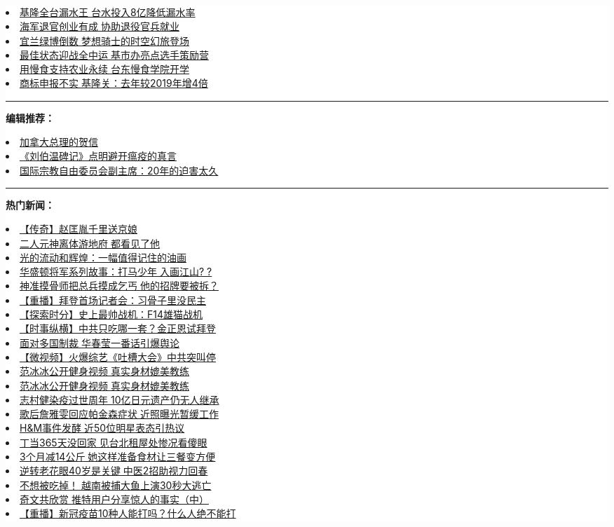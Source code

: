 <li><a href="https://github.com/dxjmcj3993/djy/blob/master/gb/21/3/24/n12832571.md#1">基隆全台漏水王 台水投入8亿降低漏水率</a></li>
<li><a href="https://github.com/dxjmcj3993/djy/blob/master/gb/21/3/24/n12832352.md#1">海军退官创业有成 协助退役官兵就业</a></li>
<li><a href="https://github.com/dxjmcj3993/djy/blob/master/gb/21/3/24/n12832157.md#1">宜兰绿博倒数 梦想骑士的时空幻旅登场</a></li>
<li><a href="https://github.com/dxjmcj3993/djy/blob/master/gb/21/3/24/n12832194.md#1">最佳状态迎战全中运 基市办亮点选手策励营</a></li>
<li><a href="https://github.com/dxjmcj3993/djy/blob/master/gb/21/3/23/n12830834.md#1">用慢食支持农业永续 台东慢食学院开学</a></li>
<li><a href="https://github.com/dxjmcj3993/djy/blob/master/gb/21/3/23/n12830183.md#1">商标申报不实 基隆关：去年较2019年增4倍</a></li>
<hr>


<strong>编辑推荐：</strong>
<li><a href="https://github.com/dxjmcj3993/djy/blob/master/gb/15/12/10/n4593139.md?dfh#1" target="_blank">加拿大总理的贺信</a></li><li><a target="_blank" href="https://github.com/dxjmcj3993/djy/blob/master/gb/20/2/7/n11852128.md#1">《刘伯温碑记》点明避开瘟疫的真言</a></li><li><a href="https://github.com/tsiac2612/djy/blob/master/gb/19/7/21/n11398539.md#1" target="_blank">国际宗教自由委员会副主席：20年的迫害太久</a></li>
<hr>

<strong>热门新闻：</strong>
<li><a href="https://github.com/dxjmcj3993/djy/blob/master/gb/16/7/12/n8091804.md#1">【传奇】赵匡胤千里送京娘</a></li>
<li><a href="https://github.com/dxjmcj3993/djy/blob/master/gb/21/3/18/n12820630.md#1">二人元神离体游地府 都看见了他</a></li>
<li><a href="https://github.com/dxjmcj3993/djy/blob/master/gb/21/3/21/n12825595.md#1">光的流动和辉煌：一幅值得记住的油画</a></li>
<li><a href="https://github.com/dxjmcj3993/djy/blob/master/gb/20/4/3/n11999735.md#1">华盛顿将军系列故事：打马少年 入画江山? ?</a></li>
<li><a href="https://github.com/dxjmcj3993/djy/blob/master/gb/21/3/19/n12821823.md#1">神准摸骨师把总兵摸成乞丐 他的招牌要被拆？</a></li>
<li><a href="https://github.com/dxjmcj3993/djy/blob/master/gb/21/3/25/n12834482.md#1">【重播】拜登首场记者会：习骨子里没民主</a></li>
<li><a href="https://github.com/dxjmcj3993/djy/blob/master/gb/21/3/24/n12833595.md#1">【探索时分】史上最帅战机：F14雄猫战机</a></li>
<li><a href="https://github.com/dxjmcj3993/djy/blob/master/gb/21/3/25/n12836328.md#1">【时事纵横】中共只吃哪一套？金正恩试拜登</a></li>
<li><a href="https://github.com/dxjmcj3993/djy/blob/master/gb/21/3/24/n12833339.md#1">面对多国制裁 华春莹一番话引爆舆论</a></li>
<li><a href="https://github.com/dxjmcj3993/djy/blob/master/gb/21/3/24/n12833119.md#1">【微视频】火爆综艺《吐槽大会》中共突叫停</a></li>
<li><a href="https://github.com/dxjmcj3993/djy/blob/master/gb/21/3/23/n12831214.md#1">范冰冰公开健身视频 真实身材媲美教练</a></li>
<li><a href="https://github.com/dxjmcj3993/djy/blob/master/gb/21/3/23/n12831214.md#1">范冰冰公开健身视频 真实身材媲美教练</a></li>
<li><a href="https://github.com/dxjmcj3993/djy/blob/master/gb/21/3/24/n12833687.md#1">志村健染疫过世周年 10亿日元遗产仍无人继承</a></li>
<li><a href="https://github.com/dxjmcj3993/djy/blob/master/gb/21/3/25/n12834262.md#1">歌后詹雅雯回应帕金森症状 近照曝光暂缓工作</a></li>
<li><a href="https://github.com/dxjmcj3993/djy/blob/master/gb/21/3/25/n12835927.md#1">H&#038;M事件发酵 近50位明星表态引热议</a></li>
<li><a href="https://github.com/dxjmcj3993/djy/blob/master/gb/21/3/25/n12834654.md#1">丁当365天没回家 见台北租屋处惨况看傻眼</a></li>
<li><a href="https://github.com/dxjmcj3993/djy/blob/master/gb/21/3/23/n12829066.md#1">3个月减14公斤 她这样准备食材让三餐变方便</a></li>
<li><a href="https://github.com/dxjmcj3993/djy/blob/master/gb/21/3/13/n12809050.md#1">逆转老花眼40岁是关键 中医2招助视力回春</a></li>
<li><a href="https://github.com/dxjmcj3993/djy/blob/master/gb/21/3/25/n12834688.md#1">不想被吃掉！ 越南被捕大鱼上演30秒大逃亡</a></li>
<li><a href="https://github.com/dxjmcj3993/djy/blob/master/gb/21/3/24/n12831986.md#1">奇文共欣赏 推特用户分享惊人的事实（中）</a></li>
<li><a href="https://github.com/dxjmcj3993/djy/blob/master/gb/21/3/24/n12832698.md#1">【重播】新冠疫苗10种人能打吗？什么人绝不能打</a></li>